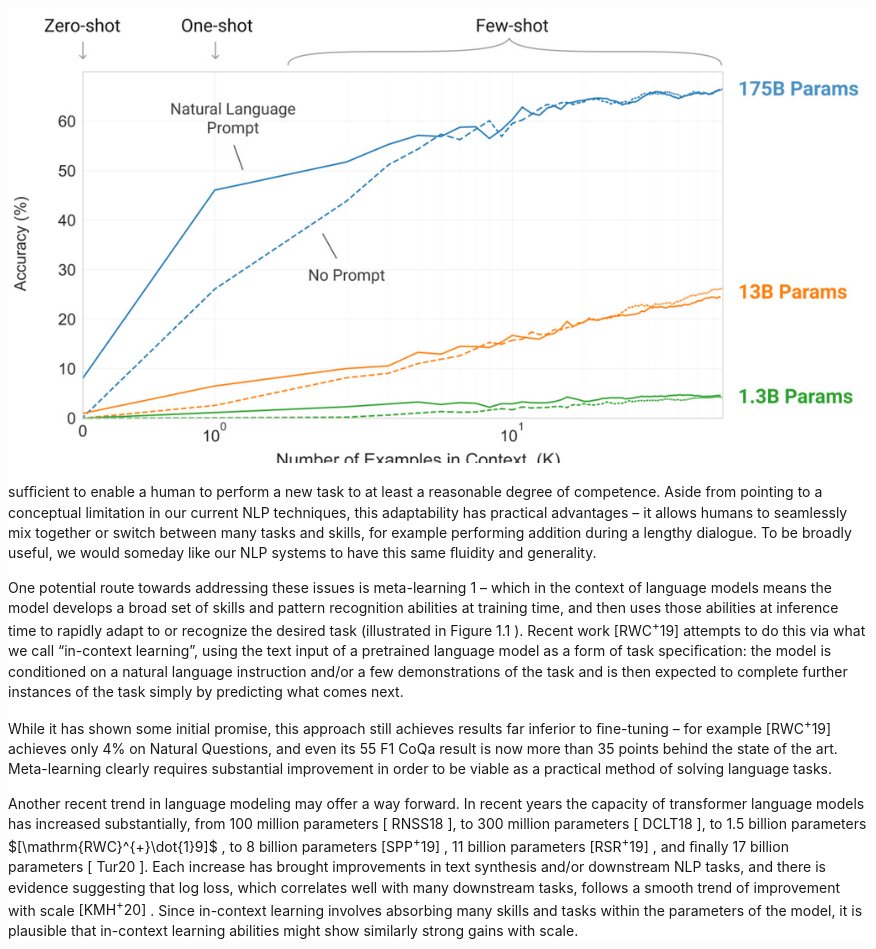 ![](images/d8848da63ed63bab803a43059356aff6e979702aa19f01d73d156c2774baba6e.jpg)  

sufﬁcient to enable a human to perform a new task to at least a reasonable degree of competence. Aside from pointing to a conceptual limitation in our current NLP techniques, this adaptability has practical advantages – it allows humans to seamlessly mix together or switch between many tasks and skills, for example performing addition during a lengthy dialogue. To be broadly useful, we would someday like our NLP systems to have this same ﬂuidity and generality.  

One potential route towards addressing these issues is meta-learning 1   – which in the context of language models means the model develops a broad set of skills and pattern recognition abilities at training time, and then uses those abilities at inference time to rapidly adapt to or recognize the desired task (illustrated in Figure  1.1 ). Recent work   $[\mathrm{RWC^{+}19}]$  attempts to do this via what we call “in-context learning”, using the text input of a pretrained language model as a form of task speciﬁcation: the model is conditioned on a natural language instruction and/or a few demonstrations of the task and is then expected to complete further instances of the task simply by predicting what comes next.  

While it has shown some initial promise, this approach still achieves results far inferior to ﬁne-tuning – for example  $[\mathrm{RWC^{+}19}]$   achieves only  $4\%$   on Natural Questions, and even its 55 F1 CoQa result is now more than 35 points behind the state of the art. Meta-learning clearly requires substantial improvement in order to be viable as a practical method of solving language tasks.  

Another recent trend in language modeling may offer a way forward. In recent years the capacity of transformer language models has increased substantially, from 100 million parameters [ RNSS18 ], to 300 million parameters [ DCLT18 ], to 1.5 billion parameters   $[\mathrm{RWC}^{+}\dot{1}9]$  , to 8 billion parameters   $\left[\mathrm{SPP^{+}}19\right]$  , 11 billion parameters   $\left[\mathrm{RSR^{+}}19\right]$  , and ﬁnally 17 billion parameters [ Tur20 ]. Each increase has brought improvements in text synthesis and/or downstream NLP tasks, and there is evidence suggesting that log loss, which correlates well with many downstream tasks, follows a smooth trend of improvement with scale   $[\mathrm{KMH^{+}}20]$  . Since in-context learning involves absorbing many skills and tasks within the parameters of the model, it is plausible that in-context learning abilities might show similarly strong gains with scale.  
